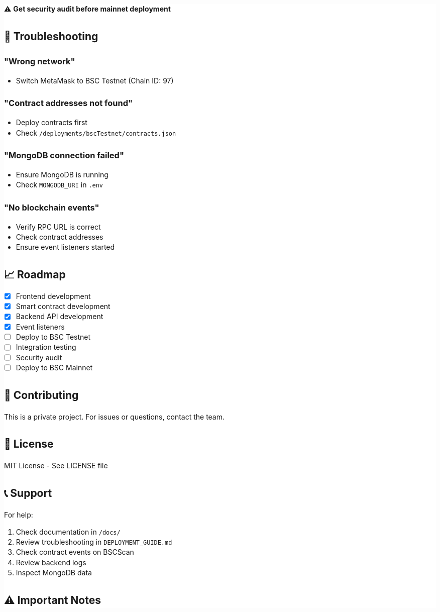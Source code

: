 ⚠️ **Get security audit before mainnet deployment**

## 🐛 Troubleshooting

### "Wrong network"
- Switch MetaMask to BSC Testnet (Chain ID: 97)

### "Contract addresses not found"
- Deploy contracts first
- Check `/deployments/bscTestnet/contracts.json`

### "MongoDB connection failed"
- Ensure MongoDB is running
- Check `MONGODB_URI` in `.env`

### "No blockchain events"
- Verify RPC URL is correct
- Check contract addresses
- Ensure event listeners started

## 📈 Roadmap

- [x] Frontend development
- [x] Smart contract development
- [x] Backend API development
- [x] Event listeners
- [ ] Deploy to BSC Testnet
- [ ] Integration testing
- [ ] Security audit
- [ ] Deploy to BSC Mainnet

## 🤝 Contributing

This is a private project. For issues or questions, contact the team.

## 📝 License

MIT License - See LICENSE file

## 📞 Support

For help:
1. Check documentation in `/docs/`
2. Review troubleshooting in `DEPLOYMENT_GUIDE.md`
3. Check contract events on BSCScan
4. Review backend logs
5. Inspect MongoDB data

## ⚠️ Important Notes
